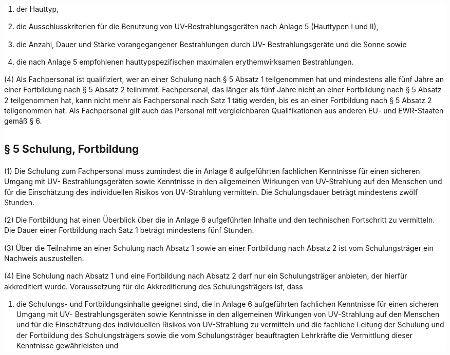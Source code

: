 1.  der Hauttyp,


2.  die Ausschlusskriterien für die Benutzung von UV-Bestrahlungsgeräten
    nach Anlage 5 (Hauttypen I und II),


3.  die Anzahl, Dauer und Stärke vorangegangener Bestrahlungen durch UV-
    Bestrahlungsgeräte und die Sonne sowie


4.  die nach Anlage 5 empfohlenen hauttypspezifischen maximalen
    erythemwirksamen Bestrahlungen.




(4) Als Fachpersonal ist qualifiziert, wer an einer Schulung nach § 5
Absatz 1 teilgenommen hat und mindestens alle fünf Jahre an einer
Fortbildung nach § 5 Absatz 2 teilnimmt. Fachpersonal, das länger als
fünf Jahre nicht an einer Fortbildung nach § 5 Absatz 2 teilgenommen
hat, kann nicht mehr als Fachpersonal nach Satz 1 tätig werden, bis es
an einer Fortbildung nach § 5 Absatz 2 teilgenommen hat. Als
Fachpersonal gilt auch das Personal mit vergleichbaren Qualifikationen
aus anderen EU- und EWR-Staaten gemäß § 6.


## § 5 Schulung, Fortbildung

(1) Die Schulung zum Fachpersonal muss zumindest die in Anlage 6
aufgeführten fachlichen Kenntnisse für einen sicheren Umgang mit UV-
Bestrahlungsgeräten sowie Kenntnisse in den allgemeinen Wirkungen von
UV-Strahlung auf den Menschen und für die Einschätzung des
individuellen Risikos von UV-Strahlung vermitteln. Die Schulungsdauer
beträgt mindestens zwölf Stunden.

(2) Die Fortbildung hat einen Überblick über die in Anlage 6
aufgeführten Inhalte und den technischen Fortschritt zu vermitteln.
Die Dauer einer Fortbildung nach Satz 1 beträgt mindestens fünf
Stunden.

(3) Über die Teilnahme an einer Schulung nach Absatz 1 sowie an einer
Fortbildung nach Absatz 2 ist vom Schulungsträger ein Nachweis
auszustellen.

(4) Eine Schulung nach Absatz 1 und eine Fortbildung nach Absatz 2
darf nur ein Schulungsträger anbieten, der hierfür akkreditiert wurde.
Voraussetzung für die Akkreditierung des Schulungsträgers ist, dass

1.  die Schulungs- und Fortbildungsinhalte geeignet sind, die in Anlage 6
    aufgeführten fachlichen Kenntnisse für einen sicheren Umgang mit UV-
    Bestrahlungsgeräten sowie Kenntnisse in den allgemeinen Wirkungen von
    UV-Strahlung auf den Menschen und für die Einschätzung des
    individuellen Risikos von UV-Strahlung zu vermitteln und die fachliche
    Leitung der Schulung und der Fortbildung des Schulungsträgers sowie
    die vom Schulungsträger beauftragten Lehrkräfte die Vermittlung dieser
    Kenntnisse gewährleisten und
